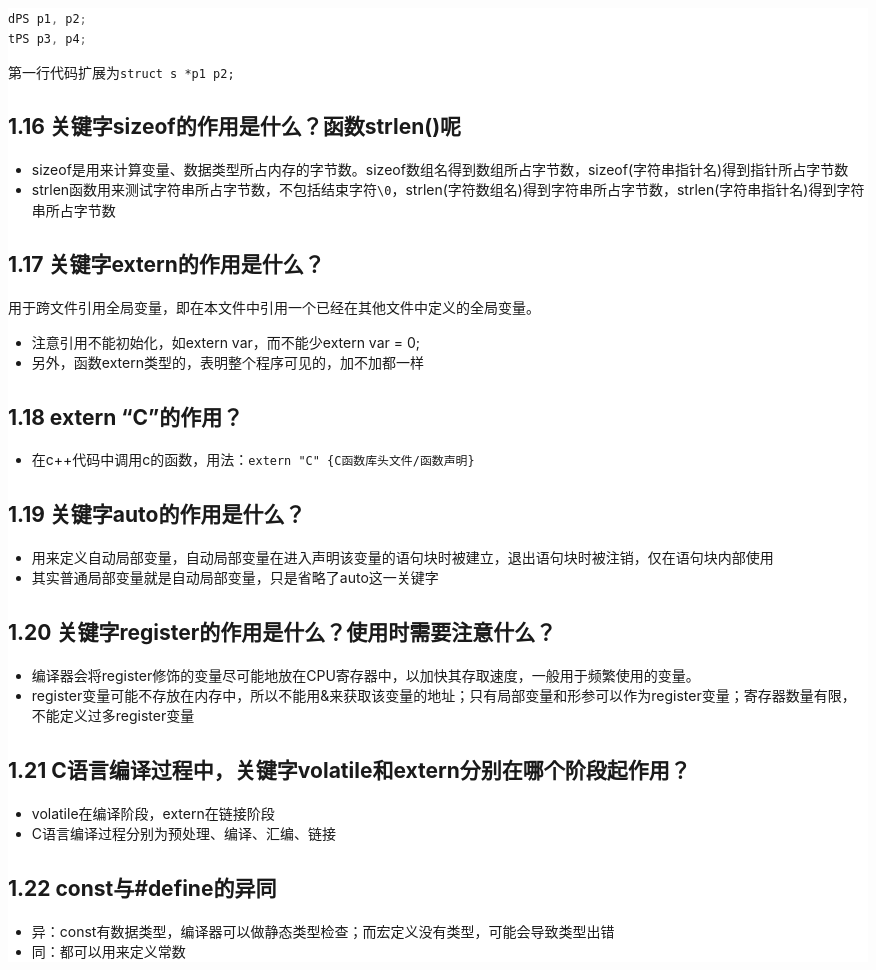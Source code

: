 ```c
dPS p1, p2;
tPS p3, p4;
```

第一行代码扩展为`struct s *p1 p2;` 

## 1.16 关键字sizeof的作用是什么？函数strlen()呢
- sizeof是用来计算变量、数据类型所占内存的字节数。sizeof数组名得到数组所占字节数，sizeof(字符串指针名)得到指针所占字节数
- strlen函数用来测试字符串所占字节数，不包括结束字符`\0`，strlen(字符数组名)得到字符串所占字节数，strlen(字符串指针名)得到字符串所占字节数

## 1.17 关键字extern的作用是什么？
用于跨文件引用全局变量，即在本文件中引用一个已经在其他文件中定义的全局变量。

- 注意引用不能初始化，如extern var，而不能少extern var = 0;
- 另外，函数extern类型的，表明整个程序可见的，加不加都一样

## 1.18 extern “C”的作用？
- 在c++代码中调用c的函数，用法：`extern "C" {C函数库头文件/函数声明}`

## 1.19 关键字auto的作用是什么？
- 用来定义自动局部变量，自动局部变量在进入声明该变量的语句块时被建立，退出语句块时被注销，仅在语句块内部使用
- 其实普通局部变量就是自动局部变量，只是省略了auto这一关键字

## 1.20 关键字register的作用是什么？使用时需要注意什么？

- 编译器会将register修饰的变量尽可能地放在CPU寄存器中，以加快其存取速度，一般用于频繁使用的变量。
- register变量可能不存放在内存中，所以不能用&来获取该变量的地址；只有局部变量和形参可以作为register变量；寄存器数量有限，不能定义过多register变量

## 1.21 C语言编译过程中，关键字volatile和extern分别在哪个阶段起作用？

- volatile在编译阶段，extern在链接阶段
- C语言编译过程分别为预处理、编译、汇编、链接

## 1.22 const与#define的异同

- 异：const有数据类型，编译器可以做静态类型检查；而宏定义没有类型，可能会导致类型出错
- 同：都可以用来定义常数